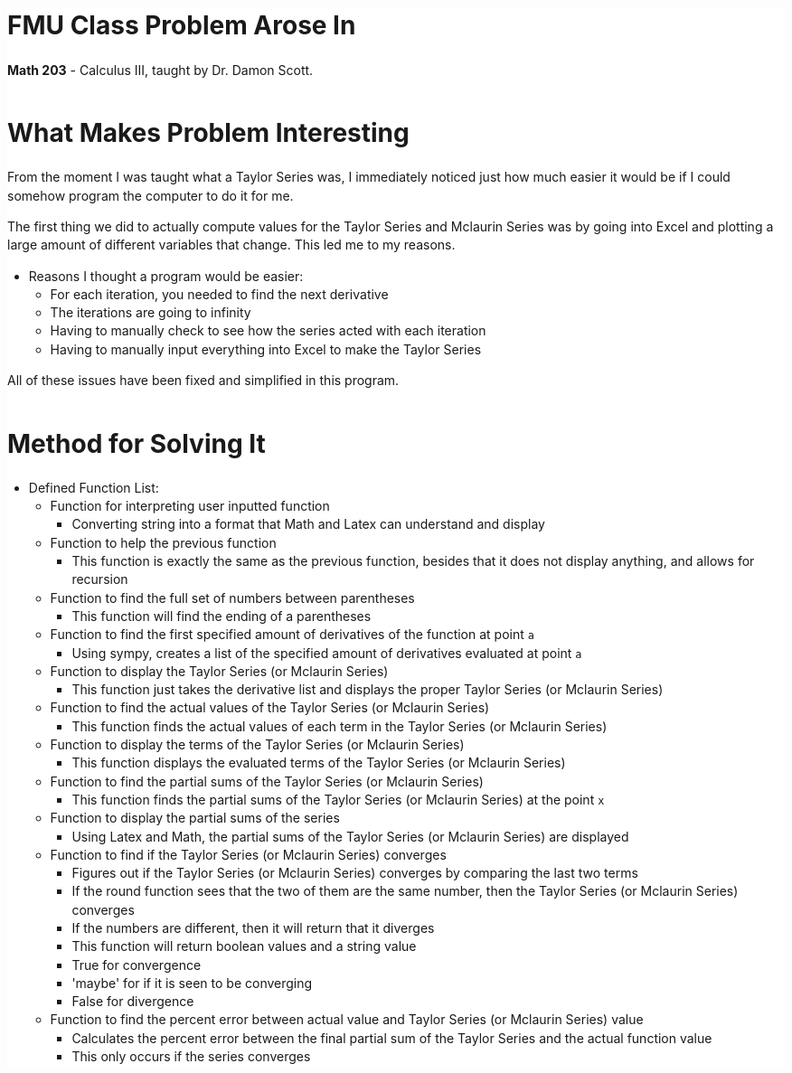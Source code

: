 # FMU Class Problem Arose In
**Math 203** - Calculus III, taught by Dr. Damon Scott.

# What Makes Problem Interesting
From the moment I was taught what a Taylor Series was, I immediately noticed just how much easier it would be if I could somehow program the computer to do it for me.

The first thing we did to actually compute values for the Taylor Series and Mclaurin Series was by going into Excel and plotting a large amount of different variables that change. This led me to my reasons.
* Reasons I thought a program would be easier:
    * For each iteration, you needed to find the next derivative
    * The iterations are going to infinity
    * Having to manually check to see how the series acted with each iteration
    * Having to manually input everything into Excel to make the Taylor Series

All of these issues have been fixed and simplified in this program.

# Method for Solving It
* Defined Function List:
    * Function for interpreting user inputted function
        * Converting string into a format that Math and Latex can understand and display
    * Function to help the previous function
        * This function is exactly the same as the previous function, besides that it does not display anything, and allows for recursion
    * Function to find the full set of numbers between parentheses
        * This function will find the ending of a parentheses
    * Function to find the first specified amount of derivatives of the function at point `a`
        * Using sympy, creates a list of the specified amount of derivatives evaluated at point `a`
    * Function to display the Taylor Series (or Mclaurin Series)
        * This function just takes the derivative list and displays the proper Taylor Series (or Mclaurin Series)
    * Function to find the actual values of the Taylor Series (or Mclaurin Series)
        * This function finds the actual values of each term in the Taylor Series (or Mclaurin Series)
    * Function to display the terms of the Taylor Series (or Mclaurin Series)
        * This function displays the evaluated terms of the Taylor Series (or Mclaurin Series)
    * Function to find the partial sums of the Taylor Series (or Mclaurin Series)
        * This function finds the partial sums of the Taylor Series (or Mclaurin Series) at the point `x`
    * Function to display the partial sums of the series
        * Using Latex and Math, the partial sums of the Taylor Series (or Mclaurin Series) are displayed
    * Function to find if the Taylor Series (or Mclaurin Series) converges
        * Figures out if the Taylor Series (or Mclaurin Series) converges by comparing the last two terms
        * If the round function sees that the two of them are the same number, then the Taylor Series (or Mclaurin Series) converges
        * If the numbers are different, then it will return that it diverges
        * This function will return boolean values and a string value
        * True for convergence
        * 'maybe' for if it is seen to be converging
        * False for divergence
    * Function to find the percent error between actual value and Taylor Series (or Mclaurin Series) value
        * Calculates the percent error between the final partial sum of the Taylor Series and the actual function value
        * This only occurs if the series converges
